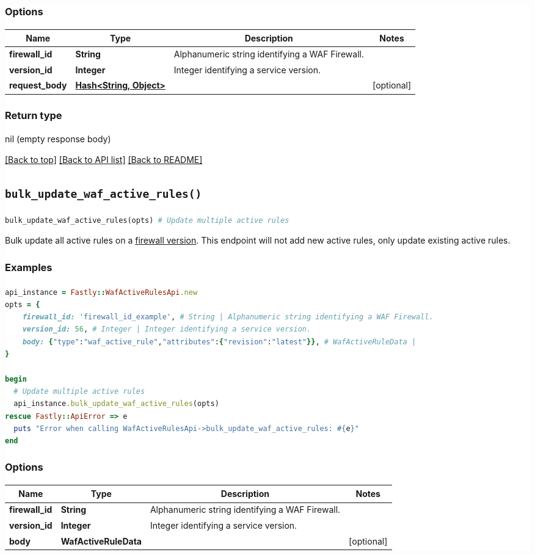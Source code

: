 ### Options

| Name | Type | Description | Notes |
| ---- | ---- | ----------- | ----- |
| **firewall_id** | **String** | Alphanumeric string identifying a WAF Firewall. |  |
| **version_id** | **Integer** | Integer identifying a service version. |  |
| **request_body** | [**Hash&lt;String, Object&gt;**](Object.md) |  | [optional] |

### Return type

nil (empty response body)

[[Back to top]](#) [[Back to API list]](../../README.md#endpoints)
[[Back to README]](../../README.md)
## `bulk_update_waf_active_rules()`

```ruby
bulk_update_waf_active_rules(opts) # Update multiple active rules
```

Bulk update all active rules on a [firewall version](https://www.fastly.com/documentation/reference/api/waf/firewall-version/). This endpoint will not add new active rules, only update existing active rules.

### Examples

```ruby
api_instance = Fastly::WafActiveRulesApi.new
opts = {
    firewall_id: 'firewall_id_example', # String | Alphanumeric string identifying a WAF Firewall.
    version_id: 56, # Integer | Integer identifying a service version.
    body: {"type":"waf_active_rule","attributes":{"revision":"latest"}}, # WafActiveRuleData | 
}

begin
  # Update multiple active rules
  api_instance.bulk_update_waf_active_rules(opts)
rescue Fastly::ApiError => e
  puts "Error when calling WafActiveRulesApi->bulk_update_waf_active_rules: #{e}"
end
```

### Options

| Name | Type | Description | Notes |
| ---- | ---- | ----------- | ----- |
| **firewall_id** | **String** | Alphanumeric string identifying a WAF Firewall. |  |
| **version_id** | **Integer** | Integer identifying a service version. |  |
| **body** | **WafActiveRuleData** |  | [optional] |
